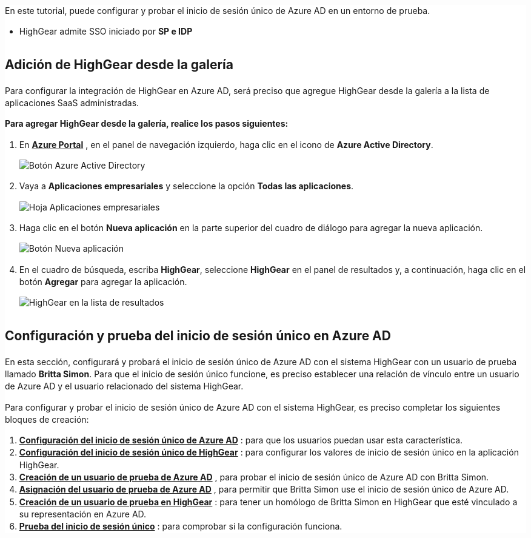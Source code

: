 En este tutorial, puede configurar y probar el inicio de sesión único de Azure AD en un entorno de prueba.

* HighGear admite SSO iniciado por **SP e IDP**

## <a name="adding-highgear-from-the-gallery"></a>Adición de HighGear desde la galería

Para configurar la integración de HighGear en Azure AD, será preciso que agregue HighGear desde la galería a la lista de aplicaciones SaaS administradas.

**Para agregar HighGear desde la galería, realice los pasos siguientes:**

1. En **[Azure Portal](https://portal.azure.com)** , en el panel de navegación izquierdo, haga clic en el icono de **Azure Active Directory**.

    ![Botón Azure Active Directory](common/select-azuread.png)

2. Vaya a **Aplicaciones empresariales** y seleccione la opción **Todas las aplicaciones**.

    ![Hoja Aplicaciones empresariales](common/enterprise-applications.png)

3. Haga clic en el botón **Nueva aplicación** en la parte superior del cuadro de diálogo para agregar la nueva aplicación.

    ![Botón Nueva aplicación](common/add-new-app.png)

4. En el cuadro de búsqueda, escriba **HighGear**, seleccione **HighGear** en el panel de resultados y, a continuación, haga clic en el botón **Agregar** para agregar la aplicación.

     ![HighGear en la lista de resultados](common/search-new-app.png)

## <a name="configure-and-test-azure-ad-single-sign-on"></a>Configuración y prueba del inicio de sesión único en Azure AD

En esta sección, configurará y probará el inicio de sesión único de Azure AD con el sistema HighGear con un usuario de prueba llamado **Britta Simon**.
Para que el inicio de sesión único funcione, es preciso establecer una relación de vínculo entre un usuario de Azure AD y el usuario relacionado del sistema HighGear.

Para configurar y probar el inicio de sesión único de Azure AD con el sistema HighGear, es preciso completar los siguientes bloques de creación:

1. **[Configuración del inicio de sesión único de Azure AD](#configure-azure-ad-single-sign-on)** : para que los usuarios puedan usar esta característica.
2. **[Configuración del inicio de sesión único de HighGear](#configure-highgear-single-sign-on)** : para configurar los valores de inicio de sesión único en la aplicación HighGear.
3. **[Creación de un usuario de prueba de Azure AD](#create-an-azure-ad-test-user)** , para probar el inicio de sesión único de Azure AD con Britta Simon.
4. **[Asignación del usuario de prueba de Azure AD](#assign-the-azure-ad-test-user)** , para permitir que Britta Simon use el inicio de sesión único de Azure AD.
5. **[Creación de un usuario de prueba en HighGear](#create-highgear-test-user)** : para tener un homólogo de Britta Simon en HighGear que esté vinculado a su representación en Azure AD. 
6. **[Prueba del inicio de sesión único](#test-single-sign-on)** : para comprobar si la configuración funciona.
